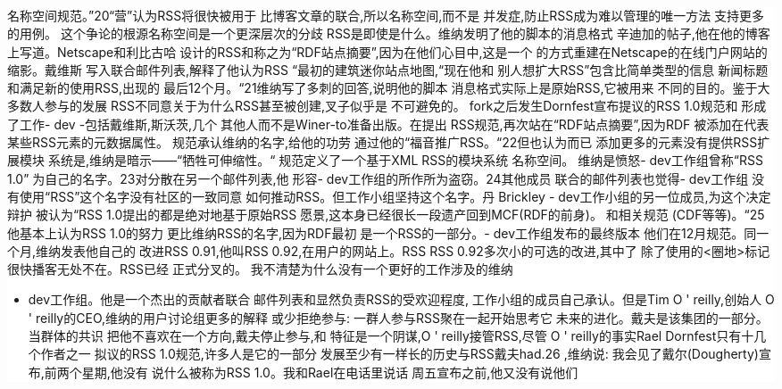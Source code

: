  名称空间规范。”20“营”认为RSS将很快被用于 
 比博客文章的联合,所以名称空间,而不是 
 并发症,防止RSS成为难以管理的唯一方法 
 支持更多的用例。 
 这个争论的根源名称空间是一个更深层次的分歧 
 RSS是即使是什么。维纳发明了他的脚本的消息格式 
 辛迪加的帖子,他在他的博客上写道。Netscape和利比古哈 
 设计的RSS和称之为“RDF站点摘要”,因为在他们心目中,这是一个 
 的方式重建在Netscape的在线门户网站的缩影。戴维斯 
 写入联合邮件列表,解释了他认为RSS 
 “最初的建筑迷你站点地图,“现在他和 
 别人想扩大RSS”包含比简单类型的信息 
 新闻标题和满足新的使用RSS,出现的 
 最后12个月。“21维纳写了多刺的回答,说明他的脚本 
 消息格式实际上是原始RSS,它被用来 
 不同的目的。鉴于大多数人参与的发展 
 RSS不同意关于为什么RSS甚至被创建,叉子似乎是 
 不可避免的。 
 fork之后发生Dornfest宣布提议的RSS 1.0规范和 
 形成了工作- dev -包括戴维斯,斯沃茨,几个 
 其他人而不是Winer-to准备出版。在提出 
 RSS规范,再次站在“RDF站点摘要”,因为RDF 
 被添加在代表某些RSS元素的元数据属性。 
 规范承认维纳的名字,给他的功劳 
 通过他的“福音推广RSS。“22但也认为而已 
 添加更多的元素没有提供RSS扩展模块 
 系统是,维纳是暗示——“牺牲可伸缩性。“ 
 规范定义了一个基于XML RSS的模块系统 
 名称空间。 
 维纳是愤怒- dev工作组曾称“RSS 1.0” 
 为自己的名字。23对分散在另一个邮件列表,他 
 形容- dev工作组的所作所为盗窃。24其他成员 
 联合的邮件列表也觉得- dev工作组 
 没有使用“RSS”这个名字没有社区的一致同意 
 如何推动RSS。但工作小组坚持这个名字。丹 
 Brickley - dev工作小组的另一位成员,为这个决定辩护 
 被认为“RSS 1.0提出的都是绝对地基于原始RSS 
 愿景,这本身已经很长一段遗产回到MCF(RDF的前身)。 
 和相关规范 
 (CDF等等)。“25他基本上认为RSS 1.0的努力 
 更比维纳RSS的名字,因为RDF最初 
 是一个RSS的一部分。- dev工作组发布的最终版本 
 他们在12月规范。同一个月,维纳发表他自己的 
 改进RSS 0.91,他叫RSS 0.92,在用户的网站上。RSS 
 RSS 0.92多次小的可选的改进,其中了 
 除了使用的<圈地>标记很快播客无处不在。RSS已经 
 正式分叉的。 
 我不清楚为什么没有一个更好的工作涉及的维纳 
 - dev工作组。他是一个杰出的贡献者联合 
 邮件列表和显然负责RSS的受欢迎程度, 
 工作小组的成员自己承认。但是Tim O ' reilly,创始人 
 O ' reilly的CEO,维纳的用户讨论组更多的解释 
 或少拒绝参与: 
 一群人参与RSS聚在一起开始思考它 
 未来的进化。戴夫是该集团的一部分。当群体的共识 
 把他不喜欢在一个方向,戴夫停止参与,和 
 特征是一个阴谋,O ' reilly接管RSS,尽管 
 O ' reilly的事实Rael Dornfest只有十几个作者之一 
 拟议的RSS 1.0规范,许多人是它的一部分 
 发展至少有一样长的历史与RSS戴夫had.26 
 ,维纳说: 
 我会见了戴尔(Dougherty)宣布,前两个星期,他没有 
 说什么被称为RSS 1.0。我和Rael在电话里说话 
 周五宣布之前,他又没有说他们 